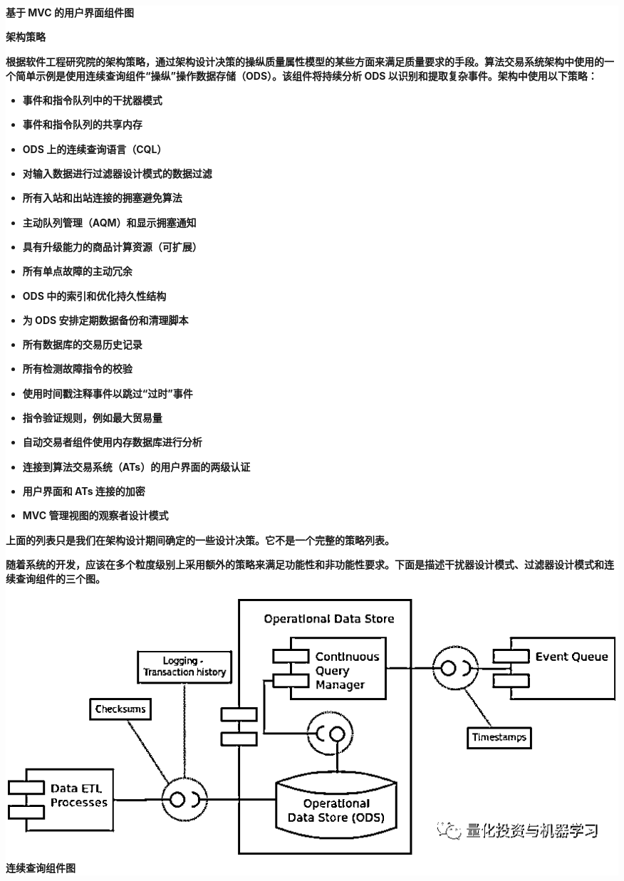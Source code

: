 ****基于 MVC 的用户界面组件图****

****架构策略****

**根据软件工程研究院的架构策略，通过架构设计决策的操纵质量属性模型的某些方面来满足质量要求的手段。**算法交易系统架构中使用的一个简单示例是使用连续查询组件“操纵”操作数据存储（ODS）**。该组件将持续分析 ODS 以识别和提取复杂事件。架构中使用以下策略：**

*   **事件和指令队列中的干扰器模式**

*   **事件和指令队列的共享内存**

*   **ODS 上的连续查询语言（CQL）**

*   **对输入数据进行过滤器设计模式的数据过滤**

*   **所有入站和出站连接的拥塞避免算法**

*   **主动队列管理（AQM）和显示拥塞通知**

*   **具有升级能力的商品计算资源（可扩展）**

*   **所有单点故障的主动冗余**

*   **ODS 中的索引和优化持久性结构**

*   **为 ODS 安排定期数据备份和清理脚本**

*   **所有数据库的交易历史记录**

*   **所有检测故障指令的校验**

*   **使用时间戳注释事件以跳过“过时”事件**

*   **指令验证规则，例如最大贸易量**

*   **自动交易者组件使用内存数据库进行分析**

*   **连接到算法交易系统（ATs）的用户界面的两级认证**

*   **用户界面和 ATs 连接的加密**

*   **MVC 管理视图的观察者设计模式**

**上面的列表只是我们在架构设计期间确定的一些设计决策。它不是一个完整的策略列表。**

**随着系统的开发，应该在多个粒度级别上采用额外的策略来满足功能性和非功能性要求。下面是描述干扰器设计模式、过滤器设计模式和连续查询组件的三个图。**

**![](img/2cc419e374887bc3a18c49bef6c2e2b3.png)**连续查询组件图****
